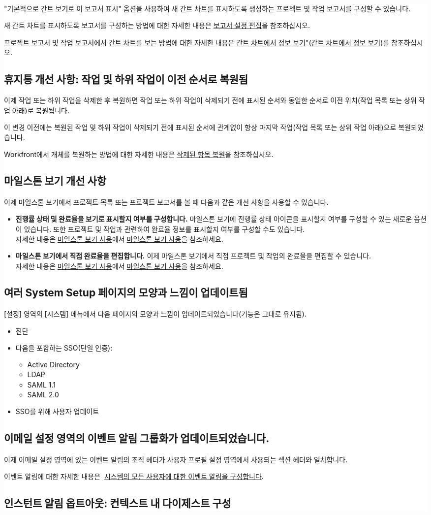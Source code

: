 &quot;기본적으로 간트 보기로 이 보고서 표시&quot; 옵션을 사용하여 새 간트 차트를 표시하도록 생성하는 프로젝트 및 작업 보고서를 구성할 수 있습니다.

새 간트 차트를 표시하도록 보고서를 구성하는 방법에 대한 자세한 내용은 [보고서 설정 편집](../../../../reports-and-dashboards/reports/creating-and-managing-reports/edit-report-settings.md)을 참조하십시오.

프로젝트 보고서 및 작업 보고서에서 간트 차트를 보는 방법에 대한 자세한 내용은 [간트 차트에서 정보 보기](../../../../manage-work/gantt-chart/use-the-gantt-chart/view-info-in-gantt.md)&quot;([간트 차트에서 정보 보기](../../../../manage-work/gantt-chart/use-the-gantt-chart/view-info-in-gantt.md))를 참조하십시오.

## 휴지통 개선 사항: 작업 및 하위 작업이 이전 순서로 복원됨

이제 작업 또는 하위 작업을 삭제한 후 복원하면 작업 또는 하위 작업이 삭제되기 전에 표시된 순서와 동일한 순서로 이전 위치(작업 목록 또는 상위 작업 아래)로 복원됩니다.

이 변경 이전에는 복원된 작업 및 하위 작업이 삭제되기 전에 표시된 순서에 관계없이 항상 마지막 작업(작업 목록 또는 상위 작업 아래)으로 복원되었습니다.

Workfront에서 개체를 복원하는 방법에 대한 자세한 내용은 [삭제된 항목 복원](../../../../administration-and-setup/manage-workfront/manage-deleted-items/restore-deleted-items.md)을 참조하십시오.

## 마일스톤 보기 개선 사항

이제 마일스톤 보기에서 프로젝트 목록 또는 프로젝트 보고서를 볼 때 다음과 같은 개선 사항을 사용할 수 있습니다.

* **진행률 상태 및 완료율을 보기로 표시할지 여부를 구성합니다.** 마일스톤 보기에 진행률 상태 아이콘을 표시할지 여부를 구성할 수 있는 새로운 옵션이 있습니다. 또한 프로젝트 및 작업과 관련하여 완료율 정보를 표시할지 여부를 구성할 수도 있습니다.\
  자세한 내용은 [마일스톤 보기 사용](../../../../reports-and-dashboards/reports/reporting-elements/use-milestone-view.md)에서 [마일스톤 보기 사용](../../../../reports-and-dashboards/reports/reporting-elements/use-milestone-view.md)을 참조하세요.

* **마일스톤 보기에서 직접 완료율을 편집합니다.** 이제 마일스톤 보기에서 직접 프로젝트 및 작업의 완료율을 편집할 수 있습니다.\
  자세한 내용은 [마일스톤 보기 사용](../../../../reports-and-dashboards/reports/reporting-elements/use-milestone-view.md)에서 [마일스톤 보기 사용](../../../../reports-and-dashboards/reports/reporting-elements/use-milestone-view.md)을 참조하세요. 

## 여러 System Setup 페이지의 모양과 느낌이 업데이트됨

[설정] 영역의 [시스템] 메뉴에서 다음 페이지의 모양과 느낌이 업데이트되었습니다(기능은 그대로 유지됨).

* 진단
* 다음을 포함하는 SSO(단일 인증):

   * Active Directory
   * LDAP
   * SAML 1.1
   * SAML 2.0

* SSO를 위해 사용자 업데이트

## 이메일 설정 영역의 이벤트 알림 그룹화가 업데이트되었습니다.

이제 이메일 설정 영역에 있는 이벤트 알림의 조직 헤더가 사용자 프로필 설정 영역에서 사용되는 섹션 헤더와 일치합니다.

이벤트 알림에 대한 자세한 내용은  [시스템의 모든 사용자에 대한 이벤트 알림을 구성합니다](../../../../administration-and-setup/manage-workfront/emails/configure-event-notifications-for-everyone-in-the-system.md).

## 인스턴트 알림 옵트아웃: 컨텍스트 내 다이제스트 구성
